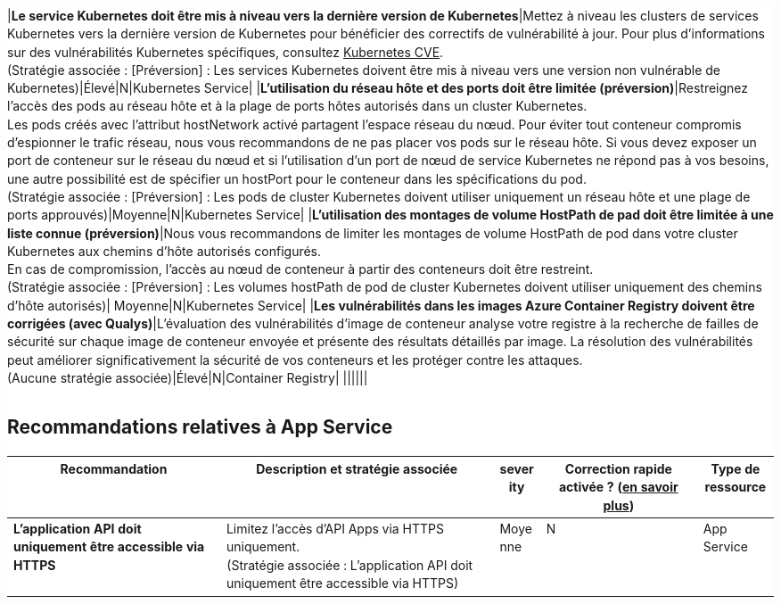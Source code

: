 |**Le service Kubernetes doit être mis à niveau vers la dernière version de Kubernetes**|Mettez à niveau les clusters de services Kubernetes vers la dernière version de Kubernetes pour bénéficier des correctifs de vulnérabilité à jour. Pour plus d’informations sur des vulnérabilités Kubernetes spécifiques, consultez [Kubernetes CVE](https://cve.mitre.org/cgi-bin/cvekey.cgi?keyword=kubernetes).<br>(Stratégie associée : [Préversion] : Les services Kubernetes doivent être mis à niveau vers une version non vulnérable de Kubernetes)|Élevé|N|Kubernetes Service|
|**L’utilisation du réseau hôte et des ports doit être limitée (préversion)**|Restreignez l’accès des pods au réseau hôte et à la plage de ports hôtes autorisés dans un cluster Kubernetes.<br>Les pods créés avec l’attribut hostNetwork activé partagent l’espace réseau du nœud. Pour éviter tout conteneur compromis d’espionner le trafic réseau, nous vous recommandons de ne pas placer vos pods sur le réseau hôte. Si vous devez exposer un port de conteneur sur le réseau du nœud et si l’utilisation d’un port de nœud de service Kubernetes ne répond pas à vos besoins, une autre possibilité est de spécifier un hostPort pour le conteneur dans les spécifications du pod.<br>(Stratégie associée : [Préversion] : Les pods de cluster Kubernetes doivent utiliser uniquement un réseau hôte et une plage de ports approuvés)|Moyenne|N|Kubernetes Service|
|**L’utilisation des montages de volume HostPath de pad doit être limitée à une liste connue (préversion)**|Nous vous recommandons de limiter les montages de volume HostPath de pod dans votre cluster Kubernetes aux chemins d’hôte autorisés configurés.<br>En cas de compromission, l’accès au nœud de conteneur à partir des conteneurs doit être restreint.<br>(Stratégie associée : [Préversion] : Les volumes hostPath de pod de cluster Kubernetes doivent utiliser uniquement des chemins d’hôte autorisés)| Moyenne|N|Kubernetes Service|
|**Les vulnérabilités dans les images Azure Container Registry doivent être corrigées (avec Qualys)**|L’évaluation des vulnérabilités d’image de conteneur analyse votre registre à la recherche de failles de sécurité sur chaque image de conteneur envoyée et présente des résultats détaillés par image. La résolution des vulnérabilités peut améliorer significativement la sécurité de vos conteneurs et les protéger contre les attaques.<br>(Aucune stratégie associée)|Élevé|N|Container Registry|
||||||


## <a name="app-service-recommendations"></a><a name="recs-appservice"></a>Recommandations relatives à App Service

| Recommandation                                                              | Description et stratégie associée                                                                                                                                                                                                                                                                                                                                                                                                                                                                                                                                                                                                                                                                                                                                                                     | severity | Correction rapide activée ? ([en savoir plus](security-center-remediate-recommendations.md#quick-fix-remediation)) | Type de ressource |
|-----------------------------------------------------------------------------|--------------------------------------------------------------------------------------------------------------------------------------------------------------------------------------------------------------------------------------------------------------------------------------------------------------------------------------------------------------------------------------------------------------------------------------------------------------------------------------------------------------------------------------------------------------------------------------------------------------------------------------------------------------------------------------------------------------------------------------------------------------------------------------------------|----------|-------------------------------------------------------------------------------------------------------------------------------------------------------------------------|---------------|
| **L’application API doit uniquement être accessible via HTTPS**                            | Limitez l’accès d’API Apps via HTTPS uniquement.<br>(Stratégie associée : L’application API doit uniquement être accessible via HTTPS)                                                                                                                                                                                                                                                                                                                                                                                                                                                                                                                                                                                                                                                                                      | Moyenne   | N                                                                                                                                                                       | App Service   |